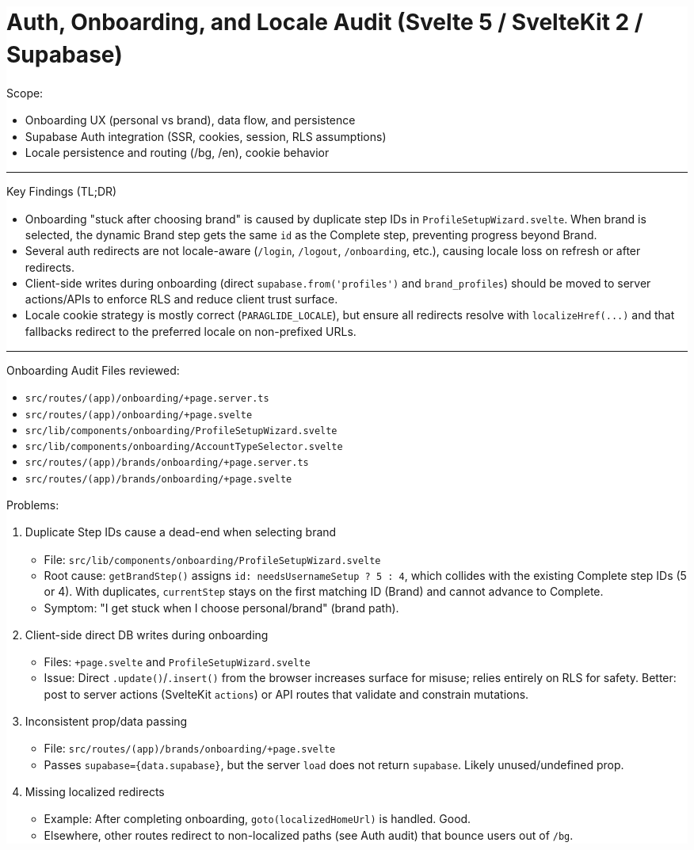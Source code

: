 # Auth, Onboarding, and Locale Audit (Svelte 5 / SvelteKit 2 / Supabase)

Scope:
- Onboarding UX (personal vs brand), data flow, and persistence
- Supabase Auth integration (SSR, cookies, session, RLS assumptions)
- Locale persistence and routing (/bg, /en), cookie behavior

---

Key Findings (TL;DR)
- Onboarding "stuck after choosing brand" is caused by duplicate step IDs in `ProfileSetupWizard.svelte`. When brand is selected, the dynamic Brand step gets the same `id` as the Complete step, preventing progress beyond Brand.
- Several auth redirects are not locale-aware (`/login`, `/logout`, `/onboarding`, etc.), causing locale loss on refresh or after redirects.
- Client-side writes during onboarding (direct `supabase.from('profiles')` and `brand_profiles`) should be moved to server actions/APIs to enforce RLS and reduce client trust surface.
- Locale cookie strategy is mostly correct (`PARAGLIDE_LOCALE`), but ensure all redirects resolve with `localizeHref(...)` and that fallbacks redirect to the preferred locale on non-prefixed URLs.

---

Onboarding Audit
Files reviewed:
- `src/routes/(app)/onboarding/+page.server.ts`
- `src/routes/(app)/onboarding/+page.svelte`
- `src/lib/components/onboarding/ProfileSetupWizard.svelte`
- `src/lib/components/onboarding/AccountTypeSelector.svelte`
- `src/routes/(app)/brands/onboarding/+page.server.ts`
- `src/routes/(app)/brands/onboarding/+page.svelte`

Problems:
1) Duplicate Step IDs cause a dead-end when selecting brand
   - File: `src/lib/components/onboarding/ProfileSetupWizard.svelte`
   - Root cause: `getBrandStep()` assigns `id: needsUsernameSetup ? 5 : 4`, which collides with the existing Complete step IDs (5 or 4). With duplicates, `currentStep` stays on the first matching ID (Brand) and cannot advance to Complete.
   - Symptom: "I get stuck when I choose personal/brand" (brand path).

2) Client-side direct DB writes during onboarding
   - Files: `+page.svelte` and `ProfileSetupWizard.svelte`
   - Issue: Direct `.update()`/`.insert()` from the browser increases surface for misuse; relies entirely on RLS for safety. Better: post to server actions (SvelteKit `actions`) or API routes that validate and constrain mutations.

3) Inconsistent prop/data passing
   - File: `src/routes/(app)/brands/onboarding/+page.svelte`
   - Passes `supabase={data.supabase}`, but the server `load` does not return `supabase`. Likely unused/undefined prop.

4) Missing localized redirects
   - Example: After completing onboarding, `goto(localizedHomeUrl)` is handled. Good.
   - Elsewhere, other routes redirect to non-localized paths (see Auth audit) that bounce users out of `/bg`.
